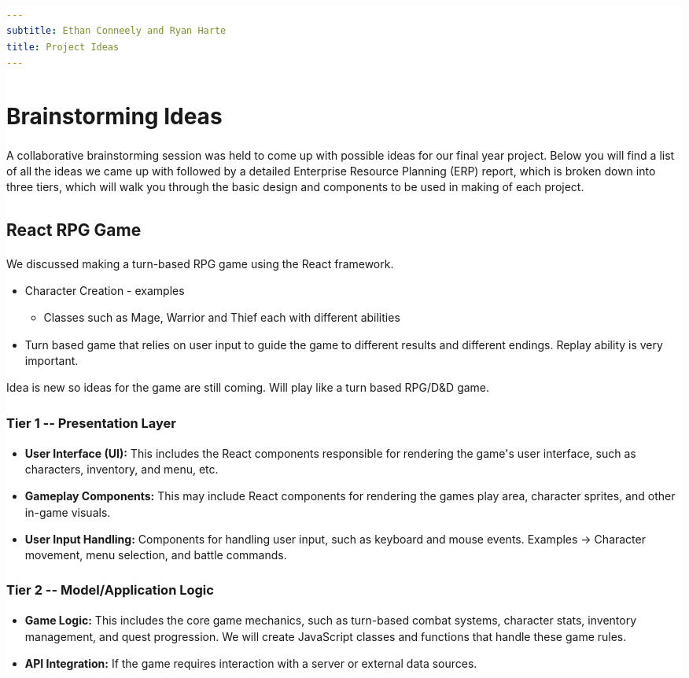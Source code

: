 ```yaml
---
subtitle: Ethan Conneely and Ryan Harte
title: Project Ideas
---
```


# Brainstorming Ideas

A collaborative brainstorming session was held to come up with possible
ideas for our final year project. Below you will find a list of all the
ideas we came up with followed by a detailed Enterprise Resource
Planning (ERP) report, which is broken down into three tiers, which will
walk you through the basic design and components to be used in making of
each project.

## React RPG Game

We discussed making a turn-based RPG game using the React framework.

-   Character Creation - examples

    -   Classes such as Mage, Warrior and Thief each with different
        abilities

-   Turn based game that relies on user input to guide the game to
    different results and different endings. Replay ability is very
    important.

Idea is new so ideas for the game are still coming. Will play like a
turn based RPG/D&D game.

### Tier 1 -- Presentation Layer

-   **User Interface (UI):** This includes the React components
    responsible for rendering the game\'s user interface, such as
    characters, inventory, and menu, etc.

-   **Gameplay Components:** This may include React components for
    rendering the games play area, character sprites, and other in-game
    visuals.

-   **User Input Handling:** Components for handling user input, such as
    keyboard and mouse events. Examples -\> Character movement, menu
    selection, and battle commands.

### Tier 2 -- Model/Application Logic 

-   **Game Logic:** This includes the core game mechanics, such as
    turn-based combat systems, character stats, inventory management,
    and quest progression. We will create JavaScript classes and
    functions that handle these game rules.

-   **API Integration:** If the game requires interaction with a server
    or external data sources.
